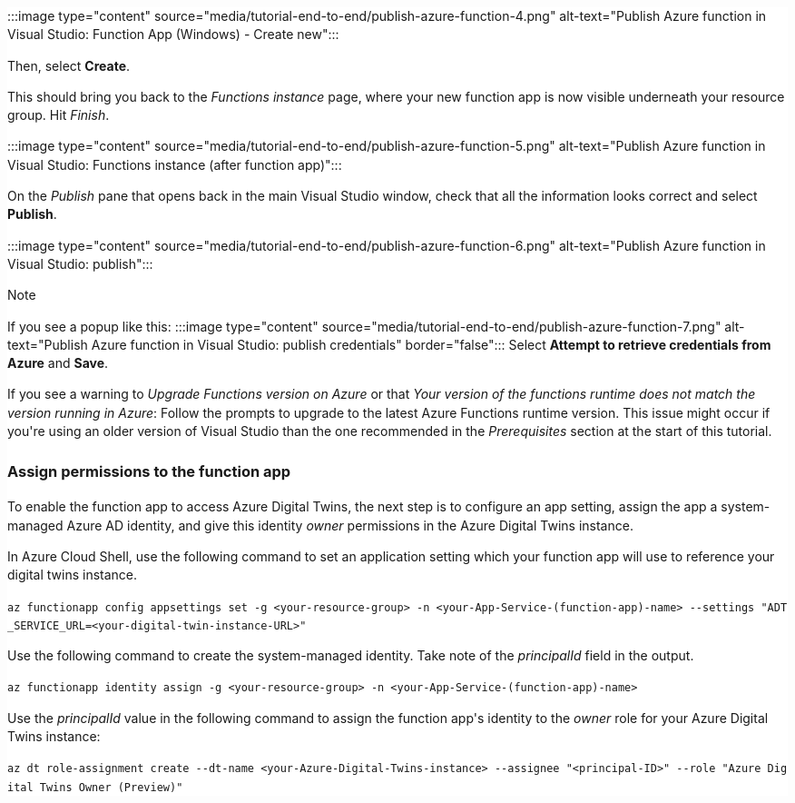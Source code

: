 :::image type="content" source="media/tutorial-end-to-end/publish-azure-function-4.png" alt-text="Publish Azure function in Visual Studio: Function App (Windows) - Create new":::

Then, select **Create**.

This should bring you back to the *Functions instance* page, where your new function app is now visible underneath your resource group. Hit *Finish*.

:::image type="content" source="media/tutorial-end-to-end/publish-azure-function-5.png" alt-text="Publish Azure function in Visual Studio: Functions instance (after function app)":::

On the *Publish* pane that opens back in the main Visual Studio window, check that all the information looks correct and select **Publish**.

:::image type="content" source="media/tutorial-end-to-end/publish-azure-function-6.png" alt-text="Publish Azure function in Visual Studio: publish":::

> [!NOTE]
> If you see a popup like this: 
> :::image type="content" source="media/tutorial-end-to-end/publish-azure-function-7.png" alt-text="Publish Azure function in Visual Studio: publish credentials" border="false":::
> Select **Attempt to retrieve credentials from Azure** and **Save**.
>
> If you see a warning to *Upgrade Functions version on Azure* or that *Your version of the functions runtime does not match the version running in Azure*:
> Follow the prompts to upgrade to the latest Azure Functions runtime version. This issue might occur if you're using an older version of Visual Studio than the one recommended in the *Prerequisites* section at the start of this tutorial.

### Assign permissions to the function app

To enable the function app to access Azure Digital Twins, the next step is to configure an app setting, assign the app a system-managed Azure AD identity, and give this identity *owner* permissions in the Azure Digital Twins instance.

In Azure Cloud Shell, use the following command to set an application setting which your function app will use to reference your digital twins instance.

```azurecli-interactive
az functionapp config appsettings set -g <your-resource-group> -n <your-App-Service-(function-app)-name> --settings "ADT_SERVICE_URL=<your-digital-twin-instance-URL>"
```

Use the following command to create the system-managed identity. Take note of the *principalId* field in the output.

```azurecli-interactive
az functionapp identity assign -g <your-resource-group> -n <your-App-Service-(function-app)-name>
```

Use the *principalId* value in the following command to assign the function app's identity to the *owner* role for your Azure Digital Twins instance:

```azurecli
az dt role-assignment create --dt-name <your-Azure-Digital-Twins-instance> --assignee "<principal-ID>" --role "Azure Digital Twins Owner (Preview)"
```
